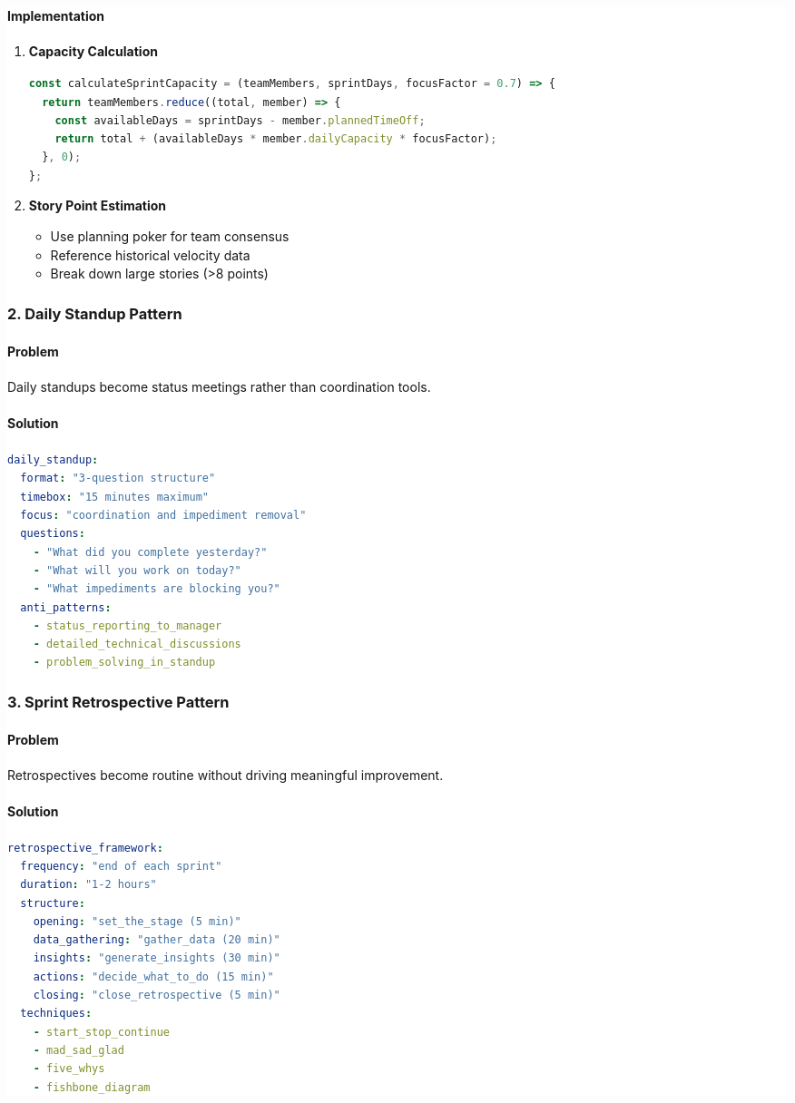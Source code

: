 #### Implementation
1. **Capacity Calculation**
   ```javascript
   const calculateSprintCapacity = (teamMembers, sprintDays, focusFactor = 0.7) => {
     return teamMembers.reduce((total, member) => {
       const availableDays = sprintDays - member.plannedTimeOff;
       return total + (availableDays * member.dailyCapacity * focusFactor);
     }, 0);
   };
   ```

2. **Story Point Estimation**
   - Use planning poker for team consensus
   - Reference historical velocity data
   - Break down large stories (>8 points)

### 2. Daily Standup Pattern

#### Problem
Daily standups become status meetings rather than coordination tools.

#### Solution
```yaml
daily_standup:
  format: "3-question structure"
  timebox: "15 minutes maximum"
  focus: "coordination and impediment removal"
  questions:
    - "What did you complete yesterday?"
    - "What will you work on today?"
    - "What impediments are blocking you?"
  anti_patterns:
    - status_reporting_to_manager
    - detailed_technical_discussions
    - problem_solving_in_standup
```

### 3. Sprint Retrospective Pattern

#### Problem
Retrospectives become routine without driving meaningful improvement.

#### Solution
```yaml
retrospective_framework:
  frequency: "end of each sprint"
  duration: "1-2 hours"
  structure:
    opening: "set_the_stage (5 min)"
    data_gathering: "gather_data (20 min)"
    insights: "generate_insights (30 min)"
    actions: "decide_what_to_do (15 min)"
    closing: "close_retrospective (5 min)"
  techniques:
    - start_stop_continue
    - mad_sad_glad
    - five_whys
    - fishbone_diagram
```
